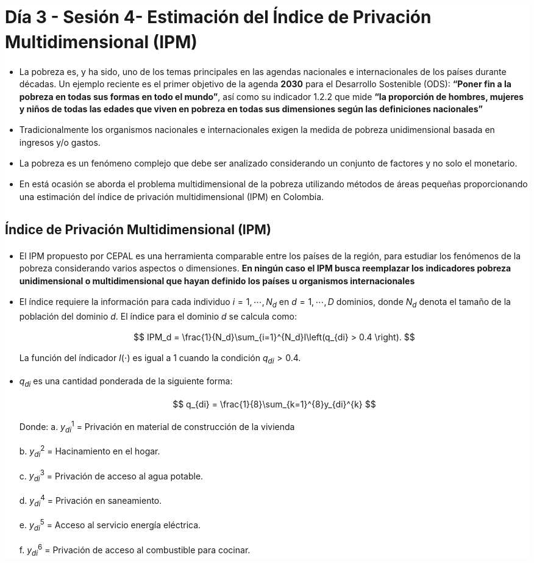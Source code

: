 
# Día 3 - Sesión 4- Estimación del Índice de Privación Multidimensional (IPM)





-   La pobreza es, y ha sido, uno de los temas principales en las agendas nacionales e internacionales de los países durante décadas. Un ejemplo reciente es el primer objetivo de la agenda **2030** para el Desarrollo Sostenible (ODS): __“Poner fin a la pobreza en todas sus formas en todo el mundo”__, así como su indicador 1.2.2 que mide __“la proporción de hombres, mujeres y niños de todas las edades que viven en pobreza en todas sus dimensiones según las definiciones nacionales”__

-   Tradicionalmente los organismos nacionales e internacionales exigen la medida de pobreza unidimensional basada en ingresos y/o gastos. 

-   La pobreza es un fenómeno complejo que debe ser analizado considerando un conjunto de factores y no solo el monetario. 

-   En está ocasión se aborda el problema multidimensional de la pobreza utilizando métodos de áreas pequeñas proporcionando una estimación del índice de privación multidimensional (IPM) en Colombia. 

## Índice de Privación Multidimensional (IPM)

-   El IPM propuesto por CEPAL es una herramienta comparable entre los países de la región, para estudiar los fenómenos de la pobreza considerando varios aspectos o dimensiones. **En ningún caso el IPM busca reemplazar los indicadores pobreza unidimensional o multidimensional que hayan definido los países u organismos internacionales**

-   El índice requiere la información para cada individuo $i = 1,\cdots,N_d$ en $d = 1, \cdots, D$ dominios, donde $N_d$ denota el tamaño de la población del dominio $d$. El índice para el dominio $d$ se calcula como:

    $$
    IPM_d = \frac{1}{N_d}\sum_{i=1}^{N_d}I\left(q_{di} > 0.4  \right).
    $$
    
    La función del índicador  $I\left( \cdot \right)$ es igual a 1 cuando la condición $q_{di} > 0.4$. 

-   $q_{di}$ es una cantidad ponderada de la siguiente forma: 

    $$
    q_{di} = \frac{1}{8}\sum_{k=1}^{8}y_{di}^{k}
    $$

    Donde: 
    a. $y_{di}^{1}$ = Privación en material de construcción de la vivienda
    
    b. $y_{di}^{2}$ = Hacinamiento en el hogar. 
    
    c. $y_{di}^{3}$ = Privación de acceso al agua potable. 
    
    d. $y_{di}^{4}$ = Privación en saneamiento.
    
    e. $y_{di}^{5}$ = Acceso al servicio energía eléctrica. 
    
    f. $y_{di}^{6}$ = Privación de acceso al combustible para cocinar.
    